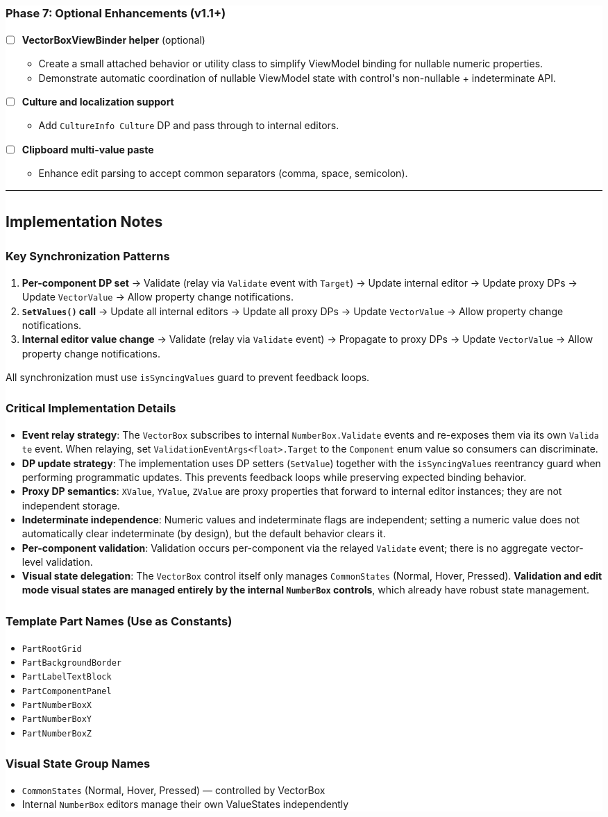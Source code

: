 ### Phase 7: Optional Enhancements (v1.1+)

- [ ] **VectorBoxViewBinder helper** (optional)
  - Create a small attached behavior or utility class to simplify ViewModel binding for nullable numeric properties.
  - Demonstrate automatic coordination of nullable ViewModel state with control's non-nullable + indeterminate API.

- [ ] **Culture and localization support**
  - Add `CultureInfo Culture` DP and pass through to internal editors.

- [ ] **Clipboard multi-value paste**
  - Enhance edit parsing to accept common separators (comma, space, semicolon).

---

## Implementation Notes

### Key Synchronization Patterns

1. **Per-component DP set** → Validate (relay via `Validate` event with `Target`) → Update internal editor → Update proxy DPs → Update `VectorValue` → Allow property change notifications.
2. **`SetValues()` call** → Update all internal editors → Update all proxy DPs → Update `VectorValue` → Allow property change notifications.
3. **Internal editor value change** → Validate (relay via `Validate` event) → Propagate to proxy DPs → Update `VectorValue` → Allow property change notifications.

All synchronization must use `isSyncingValues` guard to prevent feedback loops.

### Critical Implementation Details

- **Event relay strategy**: The `VectorBox` subscribes to internal `NumberBox.Validate` events and re-exposes them via its own `Validate` event. When relaying, set `ValidationEventArgs<float>.Target` to the `Component` enum value so consumers can discriminate.
- **DP update strategy**: The implementation uses DP setters (`SetValue`) together with the `isSyncingValues` reentrancy guard when performing programmatic updates. This prevents feedback loops while preserving expected binding behavior.
- **Proxy DP semantics**: `XValue`, `YValue`, `ZValue` are proxy properties that forward to internal editor instances; they are not independent storage.
- **Indeterminate independence**: Numeric values and indeterminate flags are independent; setting a numeric value does not automatically clear indeterminate (by design), but the default behavior clears it.
- **Per-component validation**: Validation occurs per-component via the relayed `Validate` event; there is no aggregate vector-level validation.
- **Visual state delegation**: The `VectorBox` control itself only manages `CommonStates` (Normal, Hover, Pressed). **Validation and edit mode visual states are managed entirely by the internal `NumberBox` controls**, which already have robust state management.

### Template Part Names (Use as Constants)

- `PartRootGrid`
- `PartBackgroundBorder`
- `PartLabelTextBlock`
- `PartComponentPanel`
- `PartNumberBoxX`
- `PartNumberBoxY`
- `PartNumberBoxZ`

### Visual State Group Names

- `CommonStates` (Normal, Hover, Pressed) — controlled by VectorBox
- Internal `NumberBox` editors manage their own ValueStates independently
